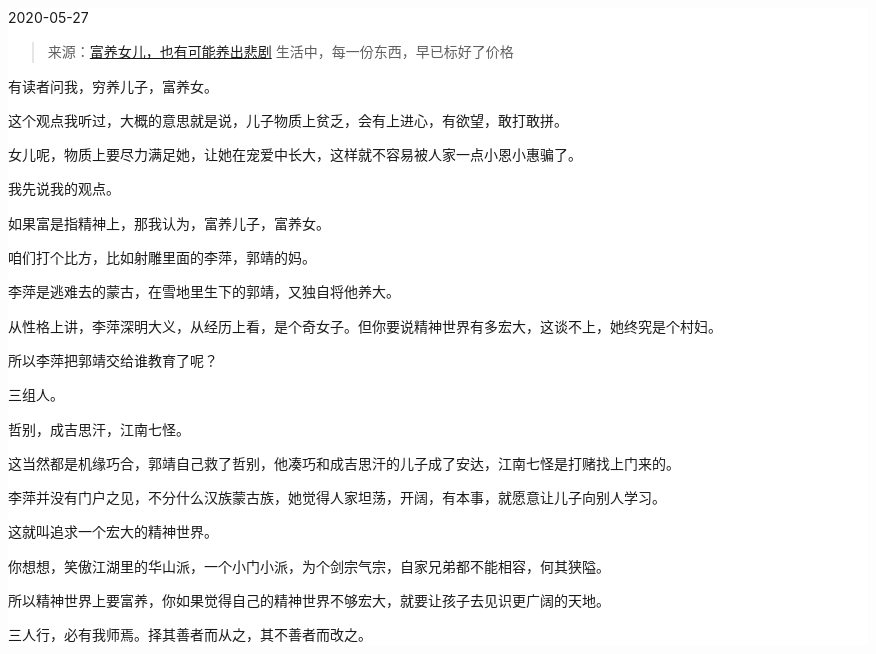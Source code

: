 2020-05-27

> 来源：[富养女儿，也有可能养出悲剧](http://mp.weixin.qq.com/s?__biz=MzU0MjYwNDU2Mw==&mid=2247489666&idx=2&sn=9839d9a97b214eb31c5b8ae8d5e79c3b&chksm=fb1974fecc6efde855dc882a0b7ddf09230d34973f35f954e48a5d474c180f97f1ca31cd9168&scene=27#wechat_redirect)
> 生活中，每一份东西，早已标好了价格

有读者问我，穷养儿子，富养女。

  

这个观点我听过，大概的意思就是说，儿子物质上贫乏，会有上进心，有欲望，敢打敢拼。

  

女儿呢，物质上要尽力满足她，让她在宠爱中长大，这样就不容易被人家一点小恩小惠骗了。

  

我先说我的观点。

  

如果富是指精神上，那我认为，富养儿子，富养女。

  

咱们打个比方，比如射雕里面的李萍，郭靖的妈。

  

李萍是逃难去的蒙古，在雪地里生下的郭靖，又独自将他养大。

  

从性格上讲，李萍深明大义，从经历上看，是个奇女子。但你要说精神世界有多宏大，这谈不上，她终究是个村妇。

  

所以李萍把郭靖交给谁教育了呢？

  

三组人。

  

哲别，成吉思汗，江南七怪。

  

这当然都是机缘巧合，郭靖自己救了哲别，他凑巧和成吉思汗的儿子成了安达，江南七怪是打赌找上门来的。

  

李萍并没有门户之见，不分什么汉族蒙古族，她觉得人家坦荡，开阔，有本事，就愿意让儿子向别人学习。

  

这就叫追求一个宏大的精神世界。

  

你想想，笑傲江湖里的华山派，一个小门小派，为个剑宗气宗，自家兄弟都不能相容，何其狭隘。

  

所以精神世界上要富养，你如果觉得自己的精神世界不够宏大，就要让孩子去见识更广阔的天地。

  

三人行，必有我师焉。择其善者而从之，其不善者而改之。

  